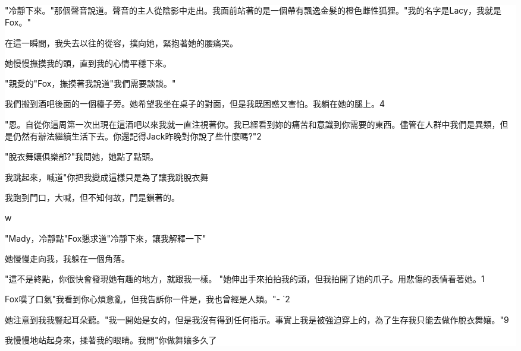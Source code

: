 
"冷靜下來。"那個聲音說道。聲音的主人從陰影中走出。我面前站著的是一個帶有飄逸金髮的橙色雌性狐狸。"我的名字是Lacy，我就是Fox。"





在這一瞬間，我失去以往的從容，撲向她，緊抱著她的腰痛哭。



她慢慢撫摸我的頭，直到我的心情平穩下來。





"親愛的"Fox，撫摸著我說道"我們需要談談。"



我們搬到酒吧後面的一個檯子旁。她希望我坐在桌子的對面，但是我既困惑又害怕。我躺在她的腿上。4





"恩。自從你這周第一次出現在這酒吧以來我就一直注視著你。我已經看到妳的痛苦和意識到你需要的東西。儘管在人群中我們是異類，但是仍然有辦法繼續生活下去。你還記得Jack昨晚對你說了些什麼嗎?"2



"脫衣舞孃俱樂部?"我問她，她點了點頭。





我跳起來，喊道"你把我變成這樣只是為了讓我跳脫衣舞



我跑到門口，大喊，但不知何故，門是鎖著的。

w





"Mady，冷靜點"Fox懇求道"冷靜下來，讓我解釋一下"





她慢慢走向我，我躲在一個角落。



"這不是終點，你很快會發現她有趣的地方，就跟我一樣。 "她伸出手來拍拍我的頭，但我拍開了她的爪子。用悲傷的表情看著她。1





Fox嘆了口氣"我看到你心煩意亂，但我告訴你一件是，我也曾經是人類。"-  `2



她注意到我我豎起耳朵聽。"我一開始是女的，但是我沒有得到任何指示。事實上我是被強迫穿上的，為了生存我只能去做作脫衣舞孃。"9



我慢慢地站起身來，揉著我的眼睛。我問"你做舞孃多久了




